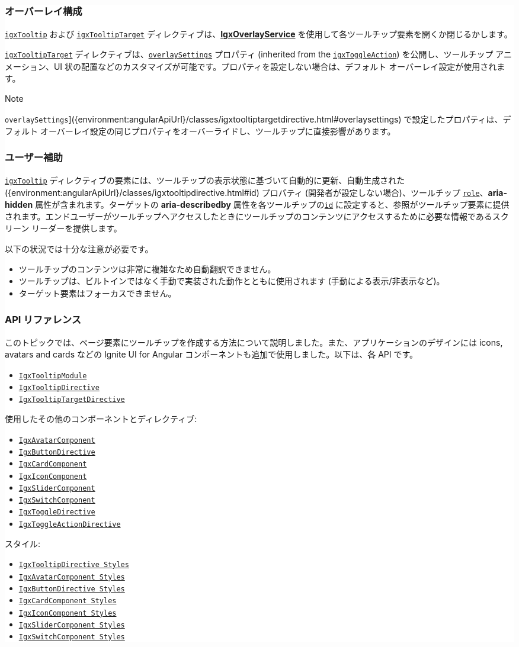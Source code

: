 ### オーバーレイ構成
[`igxTooltip`]({environment:angularApiUrl}/classes/igxtooltipdirective.html) および [`igxTooltipTarget`]({environment:angularApiUrl}/classes/igxtooltiptargetdirective.html) ディレクティブは、[**IgxOverlayService**](overlay_main.md) を使用して各ツールチップ要素を開くか閉じるかします。

[`igxTooltipTarget`]({environment:angularApiUrl}/classes/igxtooltiptargetdirective.html) ディレクティブは、[`overlaySettings`]({environment:angularApiUrl}/classes/igxtooltiptargetdirective.html#overlaysettings) プロパティ (inherited from the [`igxToggleAction`]({environment:angularApiUrl}/classes/igxtoggleactiondirective.html)) を公開し、ツールチップ アニメーション、UI 状の配置などのカスタマイズが可能です。プロパティを設定しない場合は、デフォルト オーバーレイ設定が使用されます。

> [!NOTE]
> `overlaySettings`]({environment:angularApiUrl}/classes/igxtooltiptargetdirective.html#overlaysettings) で設定したプロパティは、デフォルト オーバーレイ設定の同じプロパティをオーバーライドし、ツールチップに直接影響があります。


### ユーザー補助

[`igxTooltip`]({environment:angularApiUrl}/classes/igxtooltipdirective.html) ディレクティブの要素には、ツールチップの表示状態に基づいて自動的に更新、自動生成された ({environment:angularApiUrl}/classes/igxtooltipdirective.html#id) プロパティ (開発者が設定しない場合)、ツールチップ [`role`]({environment:angularApiUrl}/classes/igxtooltipdirective.html#role)、**aria-hidden** 属性が含まれます。ターゲットの **aria-describedby** 属性を各ツールチップの[`id`]({environment:angularApiUrl}/classes/igxtooltipdirective.html#id) に設定すると、参照がツールチップ要素に提供されます。エンドユーザーがツールチップへアクセスしたときにツールチップのコンテンツにアクセスするために必要な情報であるスクリーン リーダーを提供します。 

以下の状況では十分な注意が必要です。
- ツールチップのコンテンツは非常に複雑なため自動翻訳できません。
- ツールチップは、ビルトインではなく手動で実装された動作とともに使用されます (手動による表示/非表示など)。
- ターゲット要素はフォーカスできません。

### API リファレンス

このトピックでは、ページ要素にツールチップを作成する方法について説明しました。また、アプリケーションのデザインには icons, avatars and cards などの Ignite UI for Angular コンポーネントも追加で使用しました。以下は、各 API です。

* [`IgxTooltipModule`]({environment:angularApiUrl}/classes/igxtooltipmodule.html)
* [`IgxTooltipDirective`]({environment:angularApiUrl}/classes/igxtooltipdirective.html)
* [`IgxTooltipTargetDirective`]({environment:angularApiUrl}/classes/igxtooltiptargetdirective.html)

使用したその他のコンポーネントとディレクティブ:

* [`IgxAvatarComponent`]({environment:angularApiUrl}/classes/igxavatarcomponent.html)
* [`IgxButtonDirective`]({environment:angularApiUrl}/classes/igxbuttondirective.html)
* [`IgxCardComponent`]({environment:angularApiUrl}/classes/igxcardcomponent.html)
* [`IgxIconComponent`]({environment:angularApiUrl}/classes/igxiconcomponent.html)
* [`IgxSliderComponent`]({environment:angularApiUrl}/classes/igxslidercomponent.html)
* [`IgxSwitchComponent`]({environment:angularApiUrl}/classes/igxswitchcomponent.html)
* [`IgxToggleDirective`]({environment:angularApiUrl}/classes/igxtoggledirective.html)
* [`IgxToggleActionDirective`]({environment:angularApiUrl}/classes/igxtoggleactiondirective.html)

スタイル:

* [`IgxTooltipDirective Styles`]({environment:sassApiUrl}/index.html#function-igx-tooltip-theme)
* [`IgxAvatarComponent Styles`]({environment:sassApiUrl}/index.html#function-igx-avatar-theme)
* [`IgxButtonDirective Styles`]({environment:sassApiUrl}/index.html#function-igx-button-theme)
* [`IgxCardComponent Styles`]({environment:sassApiUrl}/index.html#function-igx-card-theme)
* [`IgxIconComponent Styles`]({environment:sassApiUrl}/index.html#function-igx-icon-theme)
* [`IgxSliderComponent Styles`]({environment:sassApiUrl}/index.html#function-igx-slider-theme)
* [`IgxSwitchComponent Styles`]({environment:sassApiUrl}/index.html#function-igx-switch-theme)
